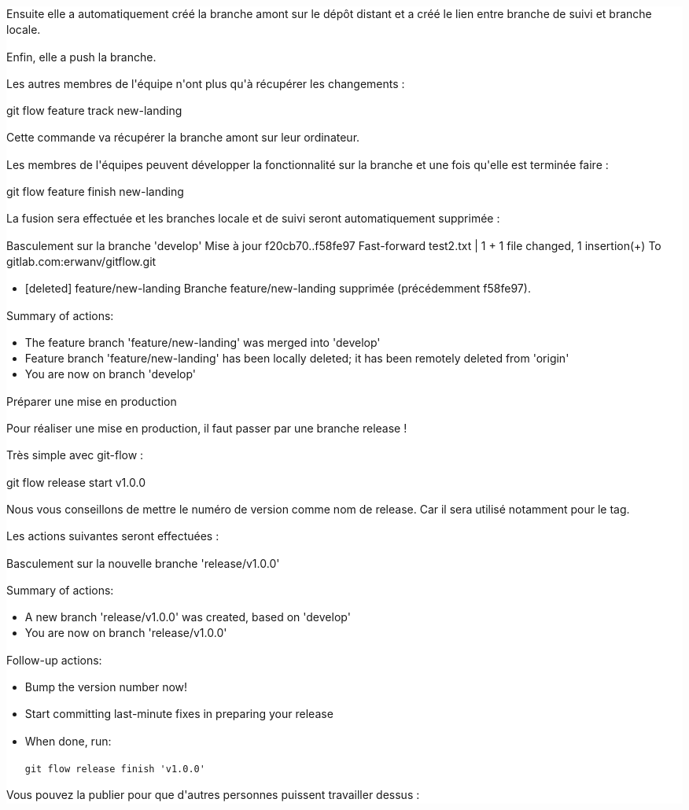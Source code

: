 Ensuite elle a automatiquement créé la branche amont sur le dépôt distant et a créé le lien entre branche de suivi et branche locale.

Enfin, elle a push la branche.

Les autres membres de l'équipe n'ont plus qu'à récupérer les changements :

git flow feature track new-landing

Cette commande va récupérer la branche amont sur leur ordinateur.

Les membres de l'équipes peuvent développer la fonctionnalité sur la branche et une fois qu'elle est terminée faire :

git flow feature finish new-landing

La fusion sera effectuée et les branches locale et de suivi seront automatiquement supprimée :

Basculement sur la branche 'develop'
Mise à jour f20cb70..f58fe97
Fast-forward
  test2.txt | 1 +
  1 file changed, 1 insertion(+)
To gitlab.com:erwanv/gitflow.git
  - [deleted]         feature/new-landing
Branche feature/new-landing supprimée (précédemment f58fe97).

Summary of actions:
- The feature branch 'feature/new-landing' was merged into 'develop'
- Feature branch 'feature/new-landing' has been locally deleted; it has been remotely deleted from 'origin'
- You are now on branch 'develop'

Préparer une mise en production

Pour réaliser une mise en production, il faut passer par une branche release !

Très simple avec git-flow :

git flow release start v1.0.0

Nous vous conseillons de mettre le numéro de version comme nom de release. Car il sera utilisé notamment pour le tag.

Les actions suivantes seront effectuées :

Basculement sur la nouvelle branche 'release/v1.0.0'

Summary of actions:
- A new branch 'release/v1.0.0' was created, based on 'develop'
- You are now on branch 'release/v1.0.0'

Follow-up actions:
- Bump the version number now!
- Start committing last-minute fixes in preparing your release
- When done, run:

      git flow release finish 'v1.0.0'

Vous pouvez la publier pour que d'autres personnes puissent travailler dessus :
